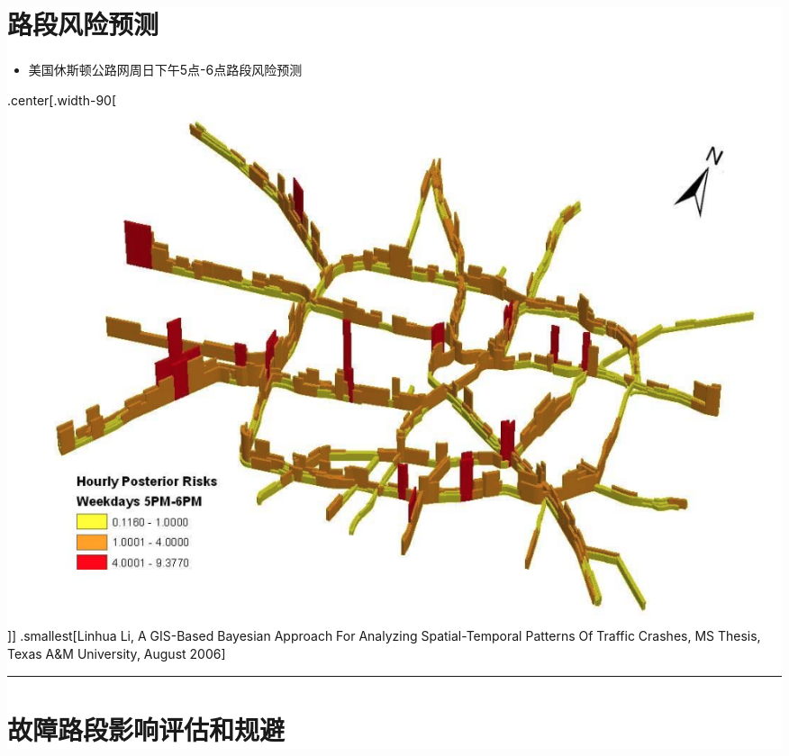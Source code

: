 # 路段风险预测

- 美国休斯顿公路网周日下午5点-6点路段风险预测

.center[.width-90[![](./figures/trans/acc3.png)]]
.smallest[Linhua Li, A GIS-Based Bayesian Approach For Analyzing Spatial-Temporal Patterns Of Traffic Crashes, MS Thesis, Texas A&M University, August 2006]

---
# 故障路段影响评估和规避
